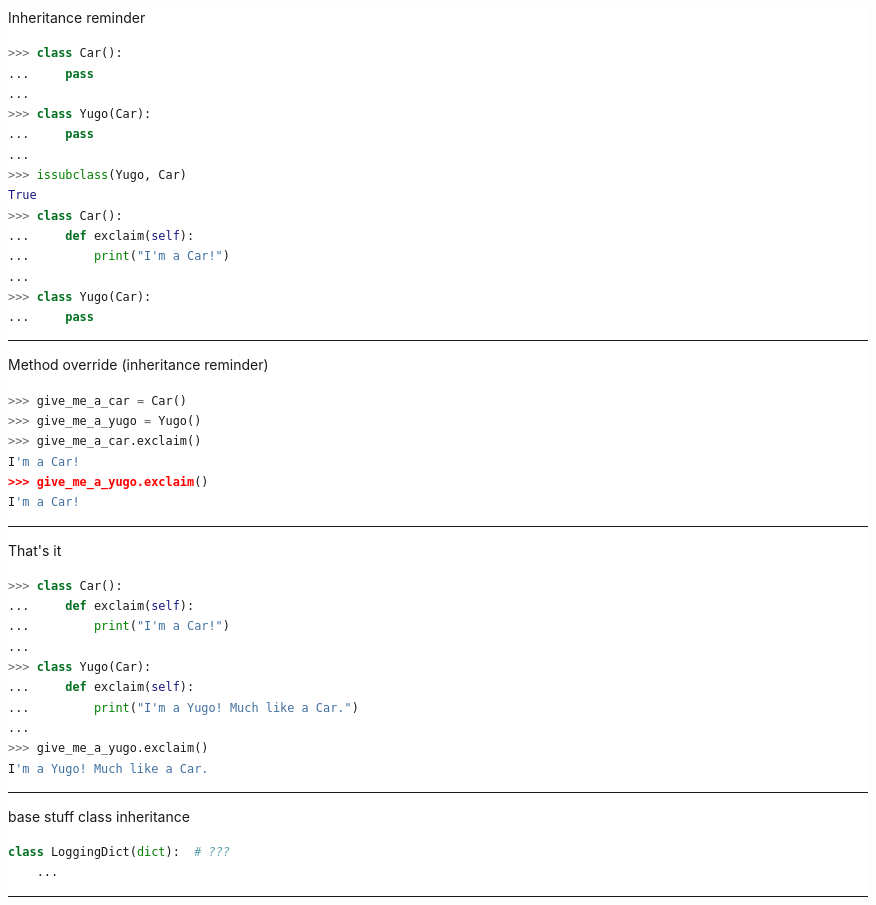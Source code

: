Inheritance reminder

```python
>>> class Car():
...     pass
...
>>> class Yugo(Car):
...     pass
...
>>> issubclass(Yugo, Car)
True
>>> class Car():
...     def exclaim(self):
...         print("I'm a Car!")
...
>>> class Yugo(Car):
...     pass
```

---

Method override (inheritance reminder)

```python
>>> give_me_a_car = Car()
>>> give_me_a_yugo = Yugo()
>>> give_me_a_car.exclaim()
I'm a Car!
>>> give_me_a_yugo.exclaim()
I'm a Car!
```

---

That's it

```python
>>> class Car():
...     def exclaim(self):
...         print("I'm a Car!")
...
>>> class Yugo(Car):
...     def exclaim(self):
...         print("I'm a Yugo! Much like a Car.")
...
>>> give_me_a_yugo.exclaim()
I'm a Yugo! Much like a Car.
```

---

base stuff class inheritance

```python
class LoggingDict(dict):  # ???
    ...
```

---